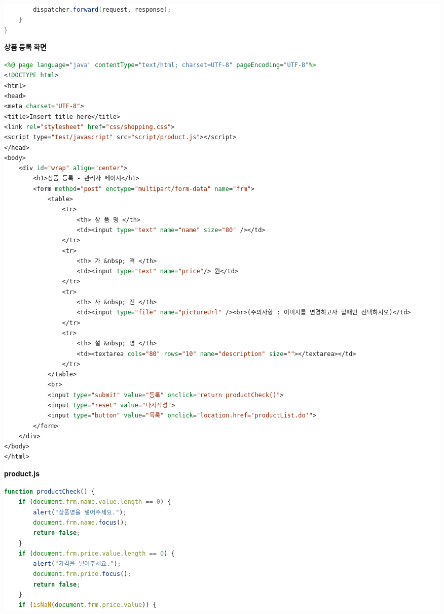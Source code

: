 ```java
		dispatcher.forward(request, response);
	}
}
```



**상품 등록 화면**
```jsp
<%@ page language="java" contentType="text/html; charset=UTF-8" pageEncoding="UTF-8"%>
<!DOCTYPE html>
<html>
<head>
<meta charset="UTF-8">
<title>Insert title here</title>
<link rel="stylesheet" href="css/shopping.css">
<script type="test/javascript" src="script/product.js"></script>
</head>
<body>
	<div id="wrap" align="center">
		<h1>상품 등록 - 관리자 페이지</h1>
		<form method="post" enctype="multipart/form-data" name="frm">
			<table>
				<tr>
					<th> 상 품 명 </th>
					<td><input type="text" name="name" size="80" /></td>
				</tr>
				<tr>
					<th> 가 &nbsp; 격 </th>
					<td><input type="text" name="price"/> 원</td>
				</tr>
				<tr>
					<th> 사 &nbsp; 진 </th>
					<td><input type="file" name="pictureUrl" /><br>(주의사항 : 이미지를 변경하고자 할때만 선택하시오)</td>
				</tr>
				<tr>
					<th> 설 &nbsp; 명 </th>
					<td><textarea cols="80" rows="10" name="description" size=""></textarea></td>
				</tr>
			</table>
			<br>
			<input type="submit" value="등록" onclick="return productCheck()">
			<input type="reset" value="다시작성">
			<input type="button" value="목록" onclick="location.href='productList.do'">
		</form>
	</div>
</body>
</html>
```


**product.js**
```js
function productCheck() {
	if (document.frm.name.value.length == 0) {
		alert("상품명을 넣어주세요.");
		document.frm.name.focus();
		return false;
	}
	if (document.frm.price.value.length == 0) {
		alert("가격을 넣어주세요.");
		document.frm.price.focus();
		return false;
	}
	if (isNaN(document.frm.price.value)) {
```